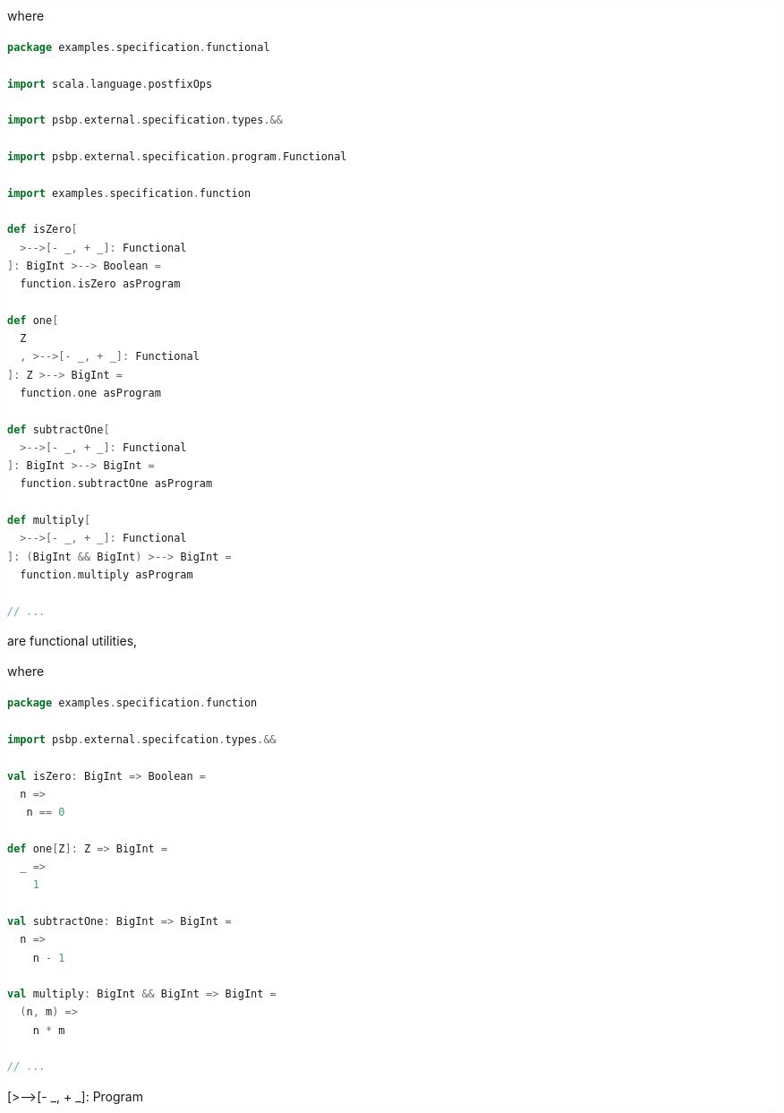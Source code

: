 where

```scala
package examples.specification.functional

import scala.language.postfixOps

import psbp.external.specification.types.&&

import psbp.external.specification.program.Functional

import examples.specification.function

def isZero[
  >-->[- _, + _]: Functional
]: BigInt >--> Boolean = 
  function.isZero asProgram
  
def one[
  Z
  , >-->[- _, + _]: Functional
]: Z >--> BigInt =
  function.one asProgram

def subtractOne[
  >-->[- _, + _]: Functional
]: BigInt >--> BigInt =
  function.subtractOne asProgram

def multiply[
  >-->[- _, + _]: Functional
]: (BigInt && BigInt) >--> BigInt =  
  function.multiply asProgram

// ...
```

are functional utilities,

where

```scala
package examples.specification.function

import psbp.external.specifcation.types.&&

val isZero: BigInt => Boolean =
  n =>
   n == 0
  
def one[Z]: Z => BigInt =
  _ =>
    1
  
val subtractOne: BigInt => BigInt =
  n =>
    n - 1
    
val multiply: BigInt && BigInt => BigInt =
  (n, m) =>
    n * m

// ...
```


  [>-->[- _, + _]: Program